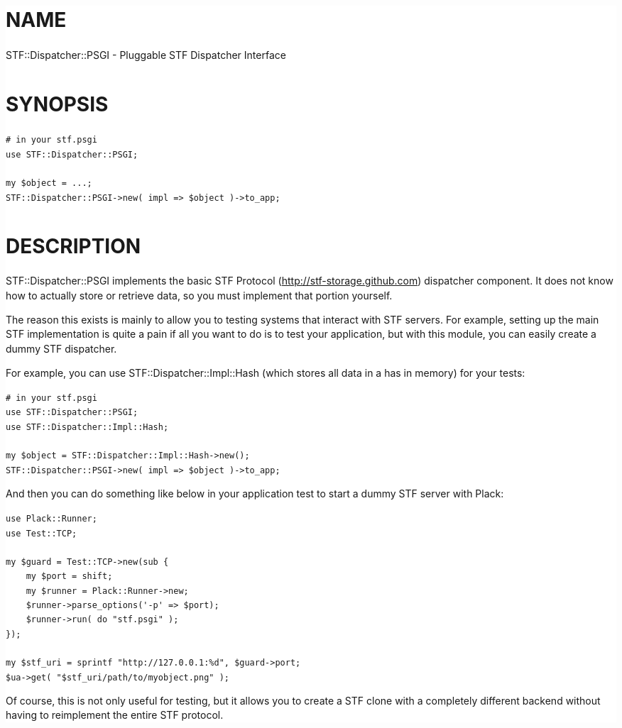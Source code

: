 # NAME 

STF::Dispatcher::PSGI - Pluggable STF Dispatcher Interface

# SYNOPSIS

    # in your stf.psgi
    use STF::Dispatcher::PSGI;

    my $object = ...;
    STF::Dispatcher::PSGI->new( impl => $object )->to_app;

# DESCRIPTION

STF::Dispatcher::PSGI implements the basic STF Protocol (http://stf-storage.github.com) dispatcher component. It does not know how to actually store or retrieve data, so you must implement that portion yourself. 

The reason this exists is mainly to allow you to testing systems that interact with STF servers. For example, setting up the main STF implementation is quite a pain if all you want to do is to test your application, but with this module, you can easily create a dummy STF dispatcher.

For example, you can use STF::Dispatcher::Impl::Hash (which stores all data in a has in memory) for your tests:

    # in your stf.psgi
    use STF::Dispatcher::PSGI;
    use STF::Dispatcher::Impl::Hash;

    my $object = STF::Dispatcher::Impl::Hash->new();
    STF::Dispatcher::PSGI->new( impl => $object )->to_app;

And then you can do something like below in your application test to start a dummy STF server with Plack:

    use Plack::Runner;
    use Test::TCP;

    my $guard = Test::TCP->new(sub {
        my $port = shift;
        my $runner = Plack::Runner->new;
        $runner->parse_options('-p' => $port);
        $runner->run( do "stf.psgi" );
    });

    my $stf_uri = sprintf "http://127.0.0.1:%d", $guard->port;
    $ua->get( "$stf_uri/path/to/myobject.png" );

Of course, this is not only useful for testing, but it allows you to create a STF clone with a completely different backend without having to reimplement the entire STF protocol.
